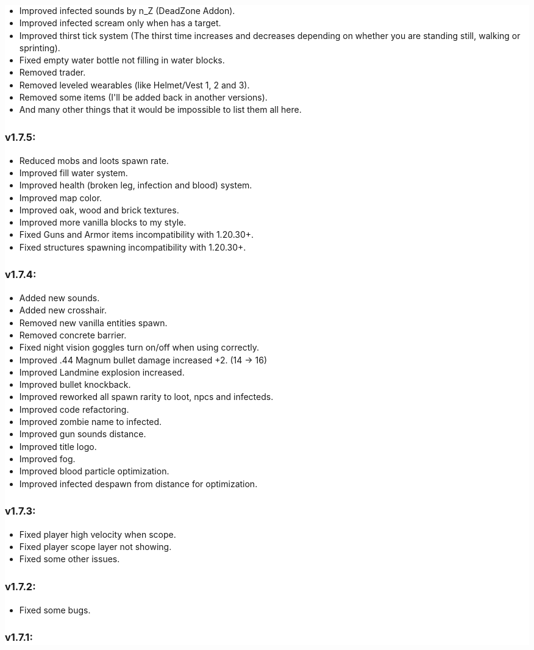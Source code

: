 -   Improved infected sounds by n_Z (DeadZone Addon).
-   Improved infected scream only when has a target.
-   Improved thirst tick system (The thirst time increases and decreases depending on whether you are standing still, walking or sprinting).
-   Fixed empty water bottle not filling in water blocks.
-   Removed trader.
-   Removed leveled wearables (like Helmet/Vest 1, 2 and 3).
-   Removed some items (I'll be added back in another versions).
-   And many other things that it would be impossible to list them all here.

### v1.7.5:

-   Reduced mobs and loots spawn rate.
-   Improved fill water system.
-   Improved health (broken leg, infection and blood) system.
-   Improved map color.
-   Improved oak, wood and brick textures.
-   Improved more vanilla blocks to my style.
-   Fixed Guns and Armor items incompatibility with 1.20.30+.
-   Fixed structures spawning incompatibility with 1.20.30+.

### v1.7.4:

-   Added new sounds.
-   Added new crosshair.
-   Removed new vanilla entities spawn.
-   Removed concrete barrier.
-   Fixed night vision goggles turn on/off when using correctly.
-   Improved .44 Magnum bullet damage increased +2. (14 -> 16)
-   Improved Landmine explosion increased.
-   Improved bullet knockback.
-   Improved reworked all spawn rarity to loot, npcs and infecteds.
-   Improved code refactoring.
-   Improved zombie name to infected.
-   Improved gun sounds distance.
-   Improved title logo.
-   Improved fog.
-   Improved blood particle optimization.
-   Improved infected despawn from distance for optimization.

### v1.7.3:

-   Fixed player high velocity when scope.
-   Fixed player scope layer not showing.
-   Fixed some other issues.

### v1.7.2:

-   Fixed some bugs.

### v1.7.1:
